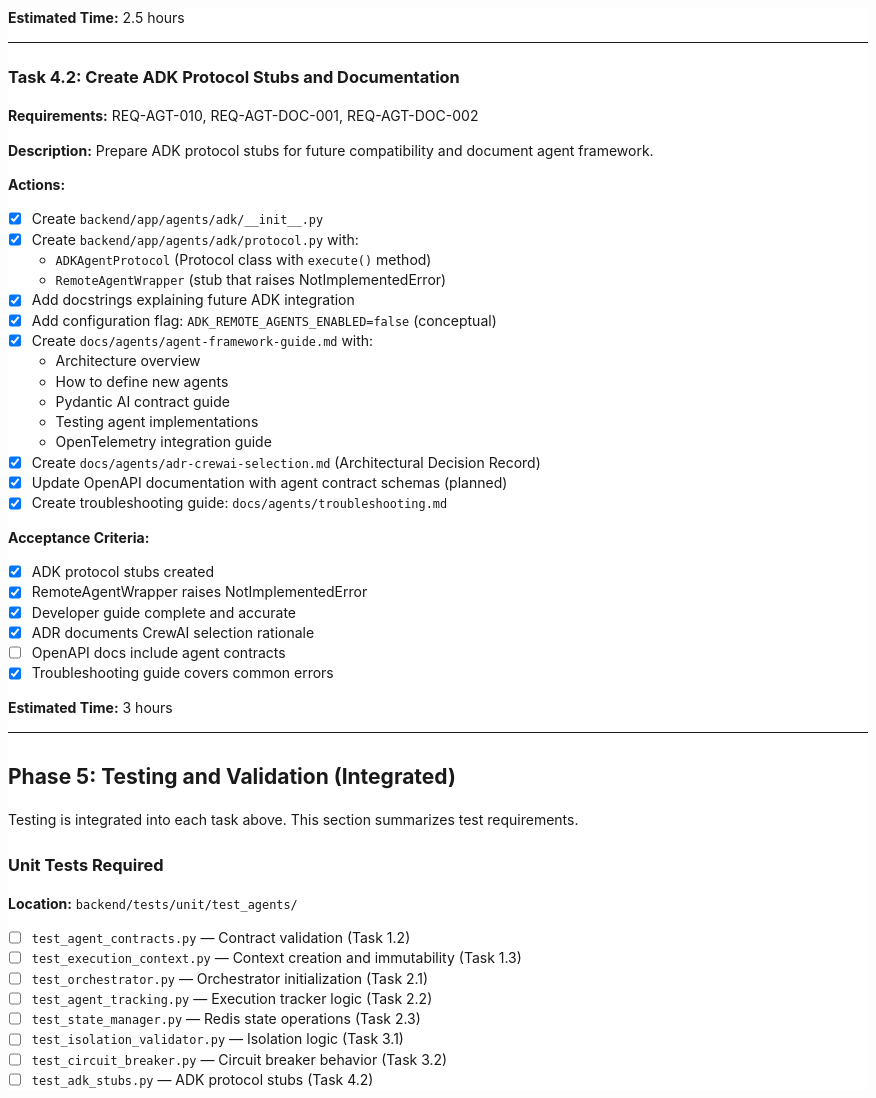 **Estimated Time:** 2.5 hours

---

### Task 4.2: Create ADK Protocol Stubs and Documentation

**Requirements:** REQ-AGT-010, REQ-AGT-DOC-001, REQ-AGT-DOC-002

**Description:** Prepare ADK protocol stubs for future compatibility and document agent framework.

**Actions:**

- [x] Create `backend/app/agents/adk/__init__.py`
- [x] Create `backend/app/agents/adk/protocol.py` with:
  - `ADKAgentProtocol` (Protocol class with `execute()` method)
  - `RemoteAgentWrapper` (stub that raises NotImplementedError)
- [x] Add docstrings explaining future ADK integration
- [x] Add configuration flag: `ADK_REMOTE_AGENTS_ENABLED=false` (conceptual)
- [x] Create `docs/agents/agent-framework-guide.md` with:
  - Architecture overview
  - How to define new agents
  - Pydantic AI contract guide
  - Testing agent implementations
  - OpenTelemetry integration guide
- [x] Create `docs/agents/adr-crewai-selection.md` (Architectural Decision Record)
- [x] Update OpenAPI documentation with agent contract schemas (planned)
- [x] Create troubleshooting guide: `docs/agents/troubleshooting.md`

**Acceptance Criteria:**

- [x] ADK protocol stubs created
- [x] RemoteAgentWrapper raises NotImplementedError
- [x] Developer guide complete and accurate
- [x] ADR documents CrewAI selection rationale
- [ ] OpenAPI docs include agent contracts
- [x] Troubleshooting guide covers common errors

**Estimated Time:** 3 hours

---

## Phase 5: Testing and Validation (Integrated)

Testing is integrated into each task above. This section summarizes test requirements.

### Unit Tests Required

**Location:** `backend/tests/unit/test_agents/`

- [ ] `test_agent_contracts.py` — Contract validation (Task 1.2)
- [ ] `test_execution_context.py` — Context creation and immutability (Task 1.3)
- [ ] `test_orchestrator.py` — Orchestrator initialization (Task 2.1)
- [ ] `test_agent_tracking.py` — Execution tracker logic (Task 2.2)
- [ ] `test_state_manager.py` — Redis state operations (Task 2.3)
- [ ] `test_isolation_validator.py` — Isolation logic (Task 3.1)
- [ ] `test_circuit_breaker.py` — Circuit breaker behavior (Task 3.2)
- [ ] `test_adk_stubs.py` — ADK protocol stubs (Task 4.2)
